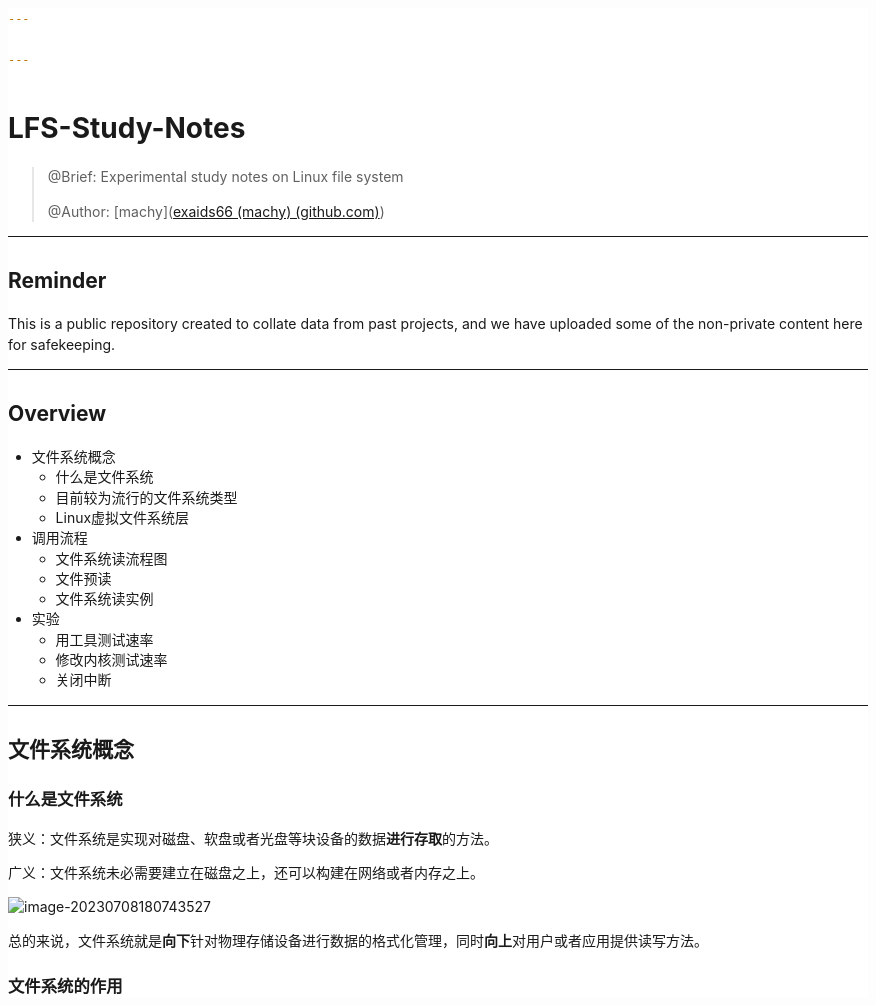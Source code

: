 ```yaml
---

---
```


# LFS-Study-Notes
> @Brief: Experimental study notes on Linux file system
>
> @Author: [machy]([exaids66 (machy) (github.com)](https://github.com/exaids66))

****

## Reminder

This is a public repository created to collate data from past projects, and we have uploaded some of the non-private content here for safekeeping.



****

## Overview

- 文件系统概念
  - 什么是文件系统
  - 目前较为流行的文件系统类型
  - Linux虚拟文件系统层
- 调用流程
  - 文件系统读流程图
  - 文件预读
  - 文件系统读实例
- 实验
  - 用工具测试速率
  - 修改内核测试速率
  - 关闭中断

****

## 文件系统概念

### 什么是文件系统

狭义：文件系统是实现对磁盘、软盘或者光盘等块设备的数据**进行存取**的方法。

广义：文件系统未必需要建立在磁盘之上，还可以构建在网络或者内存之上。

<img src="https://raw.githubusercontent.com/exaids66/imgs/main/images/image-20230708180743527.png" alt="image-20230708180743527"  />

总的来说，文件系统就是**向下**针对物理存储设备进行数据的格式化管理，同时**向上**对用户或者应用提供读写方法。

### 文件系统的作用
